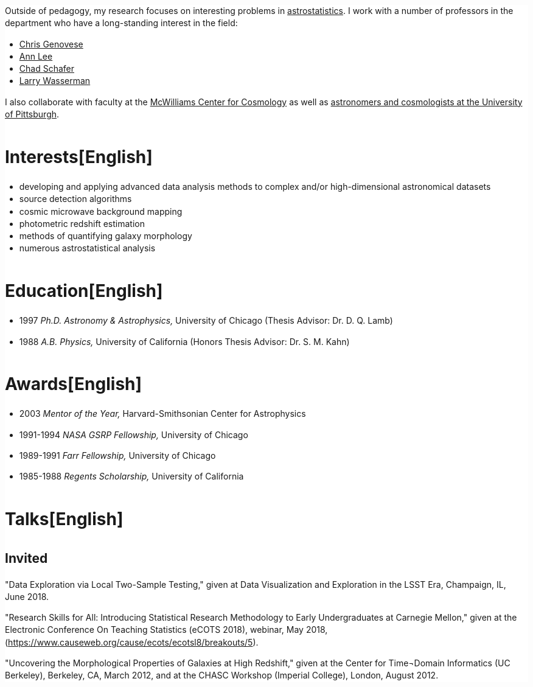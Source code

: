 Outside of pedagogy, my research focuses on interesting problems in [astrostatistics](http://www.stat.cmu.edu/~pfreeman/chance_2008.pdf). I work with a number of professors in the department who have a long-standing interest in the field:

- [Chris Genovese](http://www.stat.cmu.edu/~genovese)
- [Ann Lee](http://www.stat.cmu.edu/~annlee)
- [Chad Schafer](http://www.stat.cmu.edu/~cschafer)
- [Larry Wasserman](http://www.stat.cmu.edu/~larry)

I also collaborate with faculty at the [McWilliams Center for Cosmology](https://www.cmu.edu/cosmology) as well as [astronomers and cosmologists at the University of Pittsburgh](https://www.physicsandastronomy.pitt.edu/research/astrophysics-and-cosmology).

# Interests[English]
  - developing and applying advanced data analysis methods to complex and/or high-dimensional astronomical datasets
  - source detection algorithms
  - cosmic microwave background mapping
  - photometric redshift estimation
  - methods of quantifying galaxy morphology
  - numerous astrostatistical analysis

# Education[English]
  - 1997 _Ph.D. Astronomy &amp; Astrophysics,_ University of Chicago (Thesis Advisor: Dr. D. Q. Lamb)

  - 1988 _A.B. Physics,_ University of California (Honors Thesis Advisor: Dr. S. M. Kahn)


# Awards[English]
  - 2003 _Mentor of the Year,_ Harvard-Smithsonian Center for Astrophysics

  - 1991-1994 _NASA GSRP Fellowship,_ University of Chicago

  - 1989-1991 _Farr Fellowship,_ University of Chicago

  - 1985-1988 _Regents Scholarship,_ University of California


# Talks[English]
## Invited

&quot;Data Exploration via Local Two-Sample Testing,&quot; given at Data Visualization and Exploration in the LSST Era, Champaign, IL, June 2018.

&quot;Research Skills for All: Introducing Statistical Research Methodology to Early Undergraduates at Carnegie Mellon,&quot; given at the Electronic Conference On Teaching Statistics (eCOTS 2018), webinar, May 2018, (https://www.causeweb.org/cause/ecots/ecotsl8/breakouts/5).

&quot;Uncovering the Morphological Properties of Galaxies at High Redshift,&quot; given at the Center for Time¬Domain Informatics (UC Berkeley), Berkeley, CA, March 2012, and at the CHASC Workshop (Imperial College), London, August 2012.
